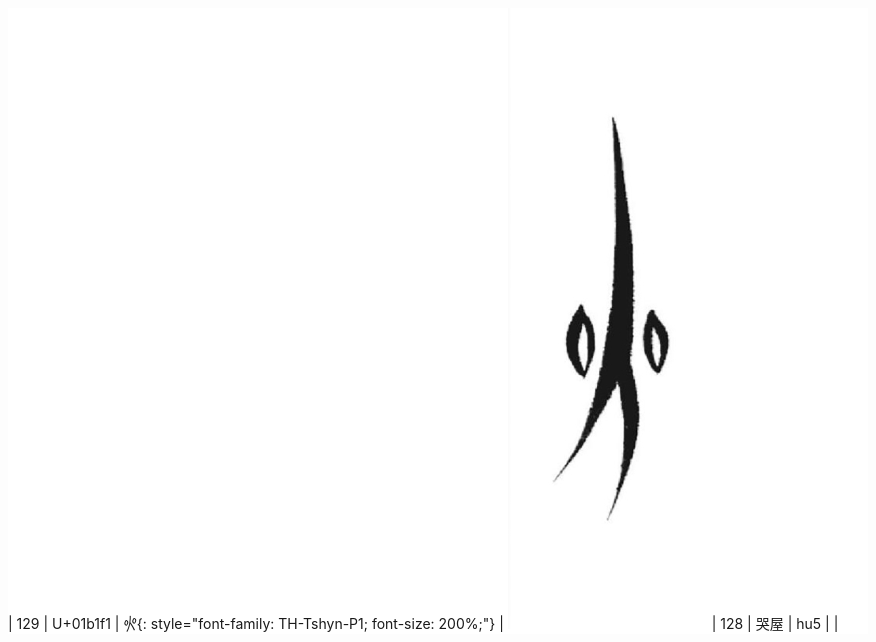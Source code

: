 | 129 | U+01b1f1 | <span>𛇱</span>{: style="font-family: TH-Tshyn-P1; font-size: 200%;"} | ![U+01b1f1](../glyph/129.jpg) | 128 | 哭屋 | hu5 |  |